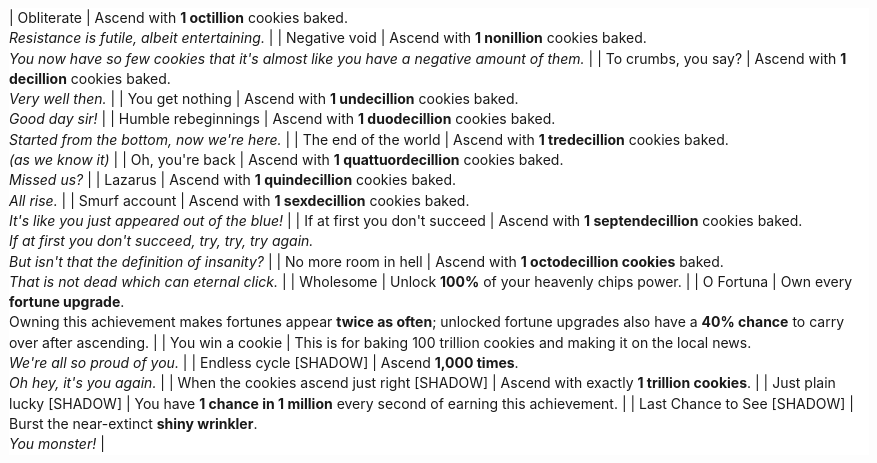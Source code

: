 | Obliterate | Ascend with <b>1 octillion</b> cookies baked.<br><i>Resistance is futile, albeit entertaining.</i> |
| Negative void | Ascend with <b>1 nonillion</b> cookies baked.<br><i>You now have so few cookies that it's almost like you have a negative amount of them.</i> |
| To crumbs, you say? | Ascend with <b>1 decillion</b> cookies baked.<br><i>Very well then.</i> |
| You get nothing | Ascend with <b>1 undecillion</b> cookies baked.<br><i>Good day sir!</i> |
| Humble rebeginnings | Ascend with <b>1 duodecillion</b> cookies baked.<br><i>Started from the bottom, now we're here.</i> |
| The end of the world | Ascend with <b>1 tredecillion</b> cookies baked.<br><i>(as we know it)</i> |
| Oh, you're back | Ascend with <b>1 quattuordecillion</b> cookies baked.<br><i>Missed us?</i> |
| Lazarus | Ascend with <b>1 quindecillion</b> cookies baked.<br><i>All rise.</i> |
| Smurf account | Ascend with <b>1 sexdecillion</b> cookies baked.<br><i>It's like you just appeared out of the blue!</i> |
| If at first you don't succeed | Ascend with <b>1 septendecillion</b> cookies baked.<br><i>If at first you don't succeed, try, try, try again.<br>But isn't that the definition of insanity?</i> |
| No more room in hell | Ascend with <b>1 octodecillion cookies</b> baked.<br><i>That is not dead which can eternal click.</i> |
| Wholesome | Unlock <b>100%</b> of your heavenly chips power. |
| O Fortuna | Own every <b>fortune upgrade</b>.<br>Owning this achievement makes fortunes appear <b>twice as often</b>; unlocked fortune upgrades also have a <b>40% chance</b> to carry over after ascending. |
| You win a cookie | This is for baking 100 trillion cookies and making it on the local news.<br><i>We're all so proud of you.</i> |
| Endless cycle [SHADOW] | Ascend <b>1,000 times</b>.<br><i>Oh hey, it's you again.</i> |
| When the cookies ascend just right [SHADOW] | Ascend with exactly <b>1 trillion cookies</b>. |
| Just plain lucky [SHADOW] | You have <b>1 chance in 1 million</b> every second of earning this achievement. |
| Last Chance to See [SHADOW] | Burst the near-extinct <b>shiny wrinkler</b>.<br><i>You monster!</i> |
